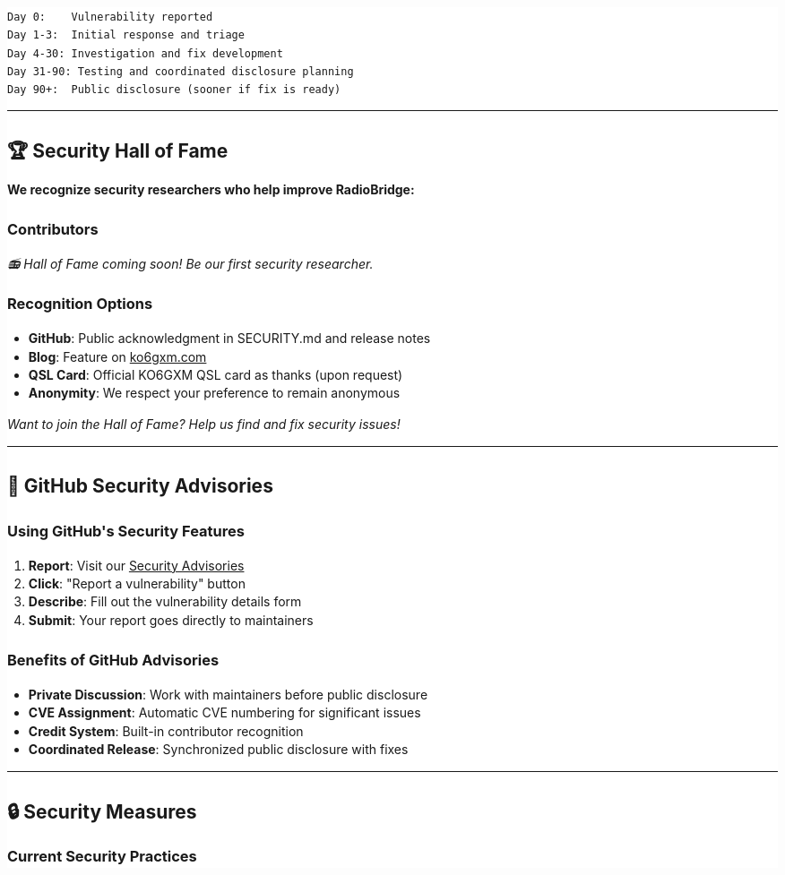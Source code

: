 ```
Day 0:    Vulnerability reported
Day 1-3:  Initial response and triage
Day 4-30: Investigation and fix development
Day 31-90: Testing and coordinated disclosure planning
Day 90+:  Public disclosure (sooner if fix is ready)
```

---

## 🏆 Security Hall of Fame

**We recognize security researchers who help improve RadioBridge:**

### Contributors

*📻 Hall of Fame coming soon! Be our first security researcher.*

### Recognition Options

- **GitHub**: Public acknowledgment in SECURITY.md and release notes
- **Blog**: Feature on [ko6gxm.com](https://ko6gxm.com)
- **QSL Card**: Official KO6GXM QSL card as thanks (upon request)
- **Anonymity**: We respect your preference to remain anonymous

*Want to join the Hall of Fame? Help us find and fix security issues!*

---

## 🔧 GitHub Security Advisories

### Using GitHub's Security Features

1. **Report**: Visit our [Security Advisories](https://github.com/ko6gxm/radiobridge/security/advisories)
2. **Click**: "Report a vulnerability" button
3. **Describe**: Fill out the vulnerability details form
4. **Submit**: Your report goes directly to maintainers

### Benefits of GitHub Advisories

- **Private Discussion**: Work with maintainers before public disclosure
- **CVE Assignment**: Automatic CVE numbering for significant issues
- **Credit System**: Built-in contributor recognition
- **Coordinated Release**: Synchronized public disclosure with fixes

---

## 🔒 Security Measures

### Current Security Practices
